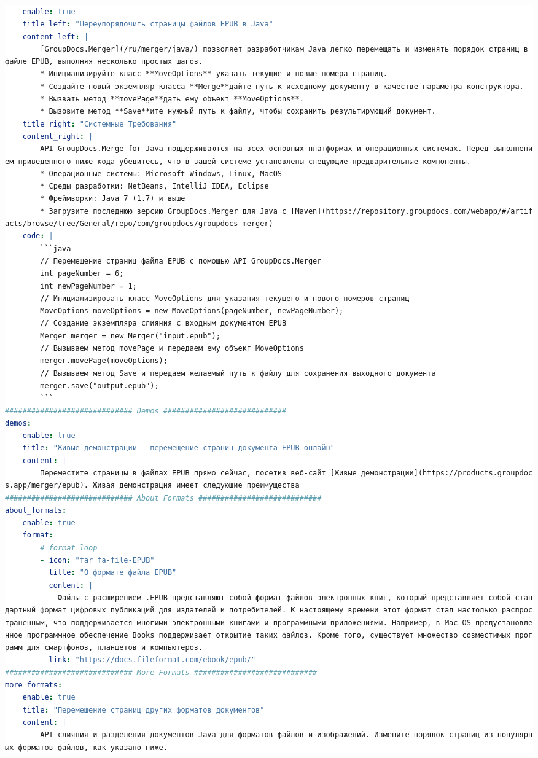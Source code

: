 ```yaml
    enable: true
    title_left: "Переупорядочить страницы файлов EPUB в Java"
    content_left: |
        [GroupDocs.Merger](/ru/merger/java/) позволяет разработчикам Java легко перемещать и изменять порядок страниц в файле EPUB, выполняя несколько простых шагов.
        * Инициализируйте класс **MoveOptions** указать текущие и новые номера страниц.
        * Создайте новый экземпляр класса **Merge**дайте путь к исходному документу в качестве параметра конструктора.
        * Вызвать метод **movePage**дать ему объект **MoveOptions**.
        * Вызовите метод **Save**ите нужный путь к файлу, чтобы сохранить результирующий документ.
    title_right: "Системные Требования"
    content_right: |
        API GroupDocs.Merge for Java поддерживаются на всех основных платформах и операционных системах. Перед выполнением приведенного ниже кода убедитесь, что в вашей системе установлены следующие предварительные компоненты.
        * Операционные системы: Microsoft Windows, Linux, MacOS
        * Среды разработки: NetBeans, IntelliJ IDEA, Eclipse
        * Фреймворки: Java 7 (1.7) и выше
        * Загрузите последнюю версию GroupDocs.Merger для Java с [Maven](https://repository.groupdocs.com/webapp/#/artifacts/browse/tree/General/repo/com/groupdocs/groupdocs-merger)
    code: |
        ```java
        // Перемещение страниц файла EPUB с помощью API GroupDocs.Merger
        int pageNumber = 6;
        int newPageNumber = 1;
        // Инициализировать класс MoveOptions для указания текущего и нового номеров страниц
        MoveOptions moveOptions = new MoveOptions(pageNumber, newPageNumber);
        // Создание экземпляра слияния с входным документом EPUB
        Merger merger = new Merger("input.epub");
        // Вызываем метод movePage и передаем ему объект MoveOptions
        merger.movePage(moveOptions);
        // Вызываем метод Save и передаем желаемый путь к файлу для сохранения выходного документа
        merger.save("output.epub");
        ```
############################# Demos ############################
demos:
    enable: true
    title: "Живые демонстрации — перемещение страниц документа EPUB онлайн"
    content: |
        Переместите страницы в файлах EPUB прямо сейчас, посетив веб-сайт [Живые демонстрации](https://products.groupdocs.app/merger/epub). Живая демонстрация имеет следующие преимущества
############################# About Formats ############################
about_formats:
    enable: true
    format:
        # format loop
        - icon: "far fa-file-EPUB"
          title: "О формате файла EPUB"
          content: |
            Файлы с расширением .EPUB представляют собой формат файлов электронных книг, который представляет собой стандартный формат цифровых публикаций для издателей и потребителей. К настоящему времени этот формат стал настолько распространенным, что поддерживается многими электронными книгами и программными приложениями. Например, в Mac OS предустановленное программное обеспечение Books поддерживает открытие таких файлов. Кроме того, существует множество совместимых программ для смартфонов, планшетов и компьютеров.
          link: "https://docs.fileformat.com/ebook/epub/"
############################# More Formats ############################
more_formats:
    enable: true
    title: "Перемещение страниц других форматов документов"
    content: |
        API слияния и разделения документов Java для форматов файлов и изображений. Измените порядок страниц из популярных форматов файлов, как указано ниже.
```
